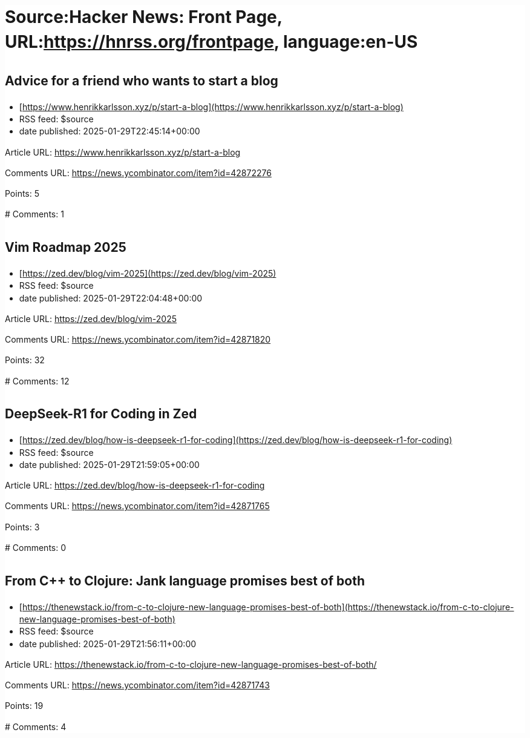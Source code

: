 # Source:Hacker News: Front Page, URL:https://hnrss.org/frontpage, language:en-US

## Advice for a friend who wants to start a blog
 - [https://www.henrikkarlsson.xyz/p/start-a-blog](https://www.henrikkarlsson.xyz/p/start-a-blog)
 - RSS feed: $source
 - date published: 2025-01-29T22:45:14+00:00

<p>Article URL: <a href="https://www.henrikkarlsson.xyz/p/start-a-blog">https://www.henrikkarlsson.xyz/p/start-a-blog</a></p>
<p>Comments URL: <a href="https://news.ycombinator.com/item?id=42872276">https://news.ycombinator.com/item?id=42872276</a></p>
<p>Points: 5</p>
<p># Comments: 1</p>

## Vim Roadmap 2025
 - [https://zed.dev/blog/vim-2025](https://zed.dev/blog/vim-2025)
 - RSS feed: $source
 - date published: 2025-01-29T22:04:48+00:00

<p>Article URL: <a href="https://zed.dev/blog/vim-2025">https://zed.dev/blog/vim-2025</a></p>
<p>Comments URL: <a href="https://news.ycombinator.com/item?id=42871820">https://news.ycombinator.com/item?id=42871820</a></p>
<p>Points: 32</p>
<p># Comments: 12</p>

## DeepSeek-R1 for Coding in Zed
 - [https://zed.dev/blog/how-is-deepseek-r1-for-coding](https://zed.dev/blog/how-is-deepseek-r1-for-coding)
 - RSS feed: $source
 - date published: 2025-01-29T21:59:05+00:00

<p>Article URL: <a href="https://zed.dev/blog/how-is-deepseek-r1-for-coding">https://zed.dev/blog/how-is-deepseek-r1-for-coding</a></p>
<p>Comments URL: <a href="https://news.ycombinator.com/item?id=42871765">https://news.ycombinator.com/item?id=42871765</a></p>
<p>Points: 3</p>
<p># Comments: 0</p>

## From C++ to Clojure: Jank language promises best of both
 - [https://thenewstack.io/from-c-to-clojure-new-language-promises-best-of-both](https://thenewstack.io/from-c-to-clojure-new-language-promises-best-of-both)
 - RSS feed: $source
 - date published: 2025-01-29T21:56:11+00:00

<p>Article URL: <a href="https://thenewstack.io/from-c-to-clojure-new-language-promises-best-of-both/">https://thenewstack.io/from-c-to-clojure-new-language-promises-best-of-both/</a></p>
<p>Comments URL: <a href="https://news.ycombinator.com/item?id=42871743">https://news.ycombinator.com/item?id=42871743</a></p>
<p>Points: 19</p>
<p># Comments: 4</p>
